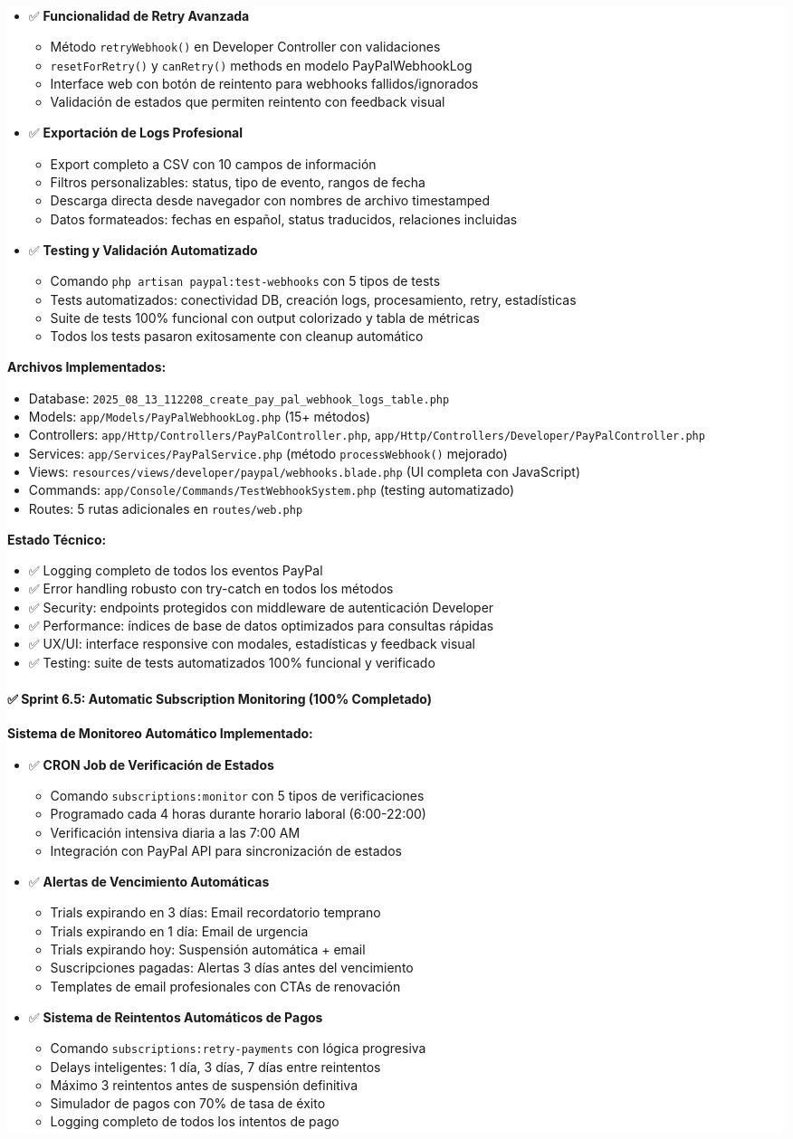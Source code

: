 - ✅ **Funcionalidad de Retry Avanzada**
  - Método `retryWebhook()` en Developer Controller con validaciones
  - `resetForRetry()` y `canRetry()` methods en modelo PayPalWebhookLog
  - Interface web con botón de reintento para webhooks fallidos/ignorados
  - Validación de estados que permiten reintento con feedback visual

- ✅ **Exportación de Logs Profesional**
  - Export completo a CSV con 10 campos de información
  - Filtros personalizables: status, tipo de evento, rangos de fecha
  - Descarga directa desde navegador con nombres de archivo timestamped
  - Datos formateados: fechas en español, status traducidos, relaciones incluidas

- ✅ **Testing y Validación Automatizado**
  - Comando `php artisan paypal:test-webhooks` con 5 tipos de tests
  - Tests automatizados: conectividad DB, creación logs, procesamiento, retry, estadísticas
  - Suite de tests 100% funcional con output colorizado y tabla de métricas
  - Todos los tests pasaron exitosamente con cleanup automático

**Archivos Implementados:**
- Database: `2025_08_13_112208_create_pay_pal_webhook_logs_table.php`
- Models: `app/Models/PayPalWebhookLog.php` (15+ métodos)
- Controllers: `app/Http/Controllers/PayPalController.php`, `app/Http/Controllers/Developer/PayPalController.php`
- Services: `app/Services/PayPalService.php` (método `processWebhook()` mejorado)
- Views: `resources/views/developer/paypal/webhooks.blade.php` (UI completa con JavaScript)
- Commands: `app/Console/Commands/TestWebhookSystem.php` (testing automatizado)
- Routes: 5 rutas adicionales en `routes/web.php`

**Estado Técnico:**
- ✅ Logging completo de todos los eventos PayPal
- ✅ Error handling robusto con try-catch en todos los métodos
- ✅ Security: endpoints protegidos con middleware de autenticación Developer
- ✅ Performance: índices de base de datos optimizados para consultas rápidas
- ✅ UX/UI: interface responsive con modales, estadísticas y feedback visual
- ✅ Testing: suite de tests automatizados 100% funcional y verificado

#### ✅ **Sprint 6.5: Automatic Subscription Monitoring (100% Completado)**

**Sistema de Monitoreo Automático Implementado:**

- ✅ **CRON Job de Verificación de Estados**
  - Comando `subscriptions:monitor` con 5 tipos de verificaciones
  - Programado cada 4 horas durante horario laboral (6:00-22:00)
  - Verificación intensiva diaria a las 7:00 AM
  - Integración con PayPal API para sincronización de estados

- ✅ **Alertas de Vencimiento Automáticas**
  - Trials expirando en 3 días: Email recordatorio temprano
  - Trials expirando en 1 día: Email de urgencia
  - Trials expirando hoy: Suspensión automática + email
  - Suscripciones pagadas: Alertas 3 días antes del vencimiento
  - Templates de email profesionales con CTAs de renovación

- ✅ **Sistema de Reintentos Automáticos de Pagos**
  - Comando `subscriptions:retry-payments` con lógica progresiva
  - Delays inteligentes: 1 día, 3 días, 7 días entre reintentos
  - Máximo 3 reintentos antes de suspensión definitiva
  - Simulador de pagos con 70% de tasa de éxito
  - Logging completo de todos los intentos de pago
